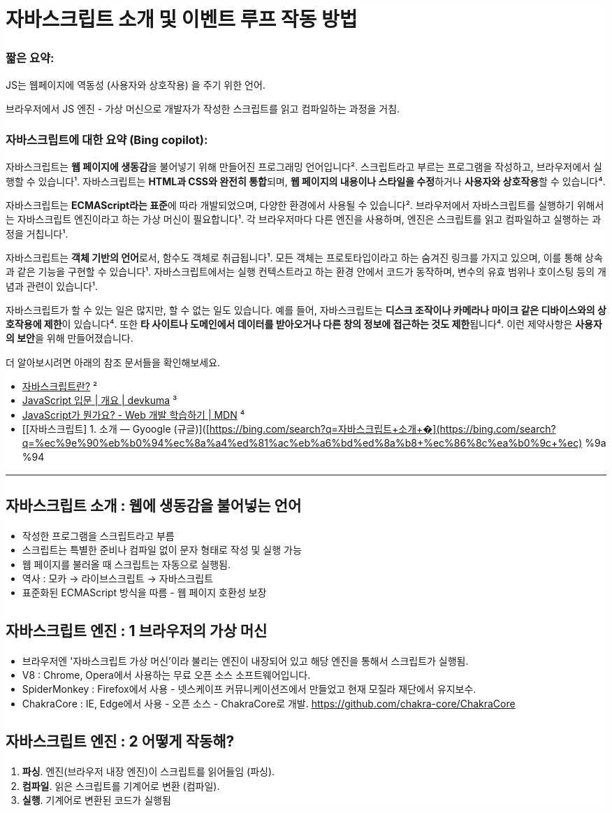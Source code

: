 # 자바스크립트 소개 및 이벤트 루프 작동 방법

### 짧은 요약:

JS는 웹페이지에 역동성 (사용자와 상호작용) 을 주기 위한 언어. 

브라우저에서 JS 엔진 - 가상 머신으로 개발자가 작성한 스크립트를 읽고 컴파일하는 과정을 거침. 

### 자바스크립트에 대한 요약 (Bing copilot):

자바스크립트는 **웹 페이지에 생동감**을 불어넣기 위해 만들어진 프로그래밍 언어입니다². 스크립트라고 부르는 프로그램을 작성하고, 브라우저에서 실행할 수 있습니다¹. 자바스크립트는 **HTML과 CSS와 완전히 통합**되며, **웹 페이지의 내용이나 스타일을 수정**하거나 **사용자와 상호작용**할 수 있습니다⁴.

자바스크립트는 **ECMAScript라는 표준**에 따라 개발되었으며, 다양한 환경에서 사용될 수 있습니다². 브라우저에서 자바스크립트를 실행하기 위해서는 자바스크립트 엔진이라고 하는 가상 머신이 필요합니다¹. 각 브라우저마다 다른 엔진을 사용하며, 엔진은 스크립트를 읽고 컴파일하고 실행하는 과정을 거칩니다¹.

자바스크립트는 **객체 기반의 언어**로서, 함수도 객체로 취급됩니다¹. 모든 객체는 프로토타입이라고 하는 숨겨진 링크를 가지고 있으며, 이를 통해 상속과 같은 기능을 구현할 수 있습니다¹. 자바스크립트에서는 실행 컨텍스트라고 하는 환경 안에서 코드가 동작하며, 변수의 유효 범위나 호이스팅 등의 개념과 관련이 있습니다¹.

자바스크립트가 할 수 있는 일은 많지만, 할 수 없는 일도 있습니다. 예를 들어, 자바스크립트는 **디스크 조작이나 카메라나 마이크 같은 디바이스와의 상호작용에 제한**이 있습니다⁴. 또한 **타 사이트나 도메인에서 데이터를 받아오거나 다른 창의 정보에 접근하는 것도 제한**됩니다⁴. 이런 제약사항은 **사용자의 보안**을 위해 만들어졌습니다.

더 알아보시려면 아래의 참조 문서들을 확인해보세요.

- [자바스크립트란?](https://ko.javascript.info/intro) ²
- [JavaScript 입문 | 개요 | devkuma](https://www.devkuma.com/docs/javascript/%EA%B0%9C%EC%9A%94/) ³
- [JavaScript가 뭔가요? - Web 개발 학습하기 | MDN](https://developer.mozilla.org/ko/docs/Learn/JavaScript/First_steps/What_is_JavaScript) ⁴
- [[자바스크립트] 1. 소개 — Gyoogle (규글)]([https://bing.com/search?q=자바스크립트+소개+�](https://bing.com/search?q=%ec%9e%90%eb%b0%94%ec%8a%a4%ed%81%ac%eb%a6%bd%ed%8a%b8+%ec%86%8c%ea%b0%9c+%ec) %9a %94

---

## 자바스크립트 소개 : 웹에 생동감을 불어넣는 언어

- 작성한 프로그램을 스크립트라고 부름
- 스크립트는 특별한 준비나 컴파일 없이 문자 형태로 작성 및 실행 가능
- 웹 페이지를 불러올 때 스크립트는 자동으로 실행됨.
- 역사 : 모카 → 라이브스크립트 → 자바스크립트
- 표준화된 ECMAScript 방식을 따름 - 웹 페이지 호환성 보장

## 자바스크립트 엔진 : 1 브라우저의 가상 머신

- 브라우저엔 '자바스크립트 가상 머신’이라 불리는 엔진이 내장되어 있고 해당 엔진을 통해서 스크립트가 실행됨.
- V8 : Chrome, Opera에서 사용하는  무료 오픈 소스 소프트웨어입니다.
- SpiderMonkey : Firefox에서 사용 - 넷스케이프 커뮤니케이션즈에서 만들었고 현재 모질라 재단에서 유지보수.
- ChakraCore : IE, Edge에서 사용 - 오픈 소스 - ChakraCore로 개발. https://github.com/chakra-core/ChakraCore

## 자바스크립트 엔진 : 2 어떻게 작동해?

1. **파싱**. 엔진(브라우저 내장 엔진)이 스크립트를 읽어들임 (파싱).
2. **컴파일**. 읽은 스크립트를 기계어로 변환 (컴파일).
3. **실행**. 기계어로 변환된 코드가 실행됨


 [//]: #(gid1.6.gif)
 [//]: #(gif2.1.gif)
 [//]: #(gif3.1.gif)
 [//]: #(gif4.gif)
 [//]: #(gif5.gif)